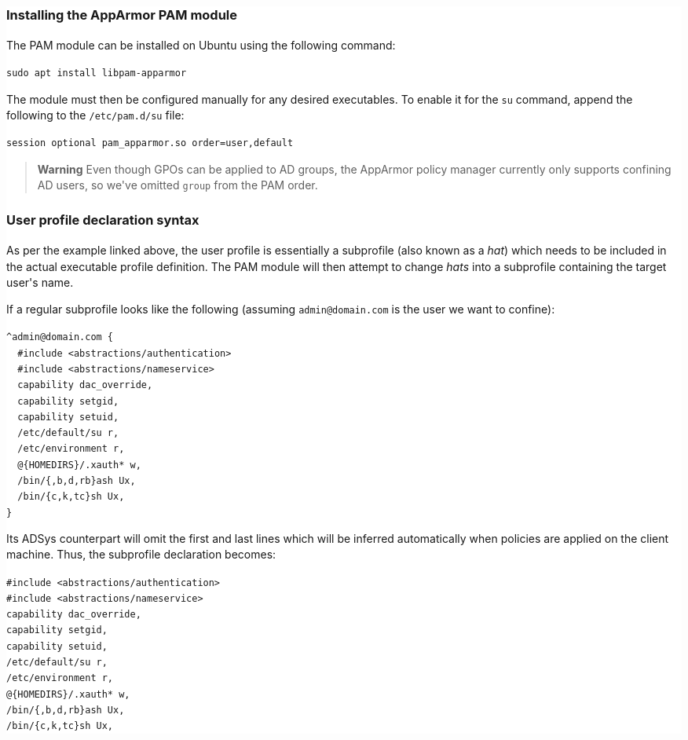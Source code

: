 ### Installing the AppArmor PAM module

The PAM module can be installed on Ubuntu using the following command:
```
sudo apt install libpam-apparmor
```

The module must then be configured manually for any desired executables. To enable it for the `su` command, append the following to the `/etc/pam.d/su` file:

```
session optional pam_apparmor.so order=user,default
```

> **Warning**
> Even though GPOs can be applied to AD groups, the AppArmor policy manager currently only supports confining AD users, so we've omitted `group` from the PAM order.

### User profile declaration syntax

As per the example linked above, the user profile is essentially a subprofile (also known as a *hat*) which needs to be included in the actual executable profile definition. The PAM module will then attempt to change *hats* into a subprofile containing the target user's name.

If a regular subprofile looks like the following (assuming `admin@domain.com` is the user we want to confine):

```apparmor
^admin@domain.com {
  #include <abstractions/authentication>
  #include <abstractions/nameservice>
  capability dac_override,
  capability setgid,
  capability setuid,
  /etc/default/su r,
  /etc/environment r,
  @{HOMEDIRS}/.xauth* w,
  /bin/{,b,d,rb}ash Ux,
  /bin/{c,k,tc}sh Ux,
}
```

Its ADSys counterpart will omit the first and last lines which will be inferred automatically when policies are applied on the client machine. Thus, the subprofile declaration becomes:

```apparmor
#include <abstractions/authentication>
#include <abstractions/nameservice>
capability dac_override,
capability setgid,
capability setuid,
/etc/default/su r,
/etc/environment r,
@{HOMEDIRS}/.xauth* w,
/bin/{,b,d,rb}ash Ux,
/bin/{c,k,tc}sh Ux,
```
